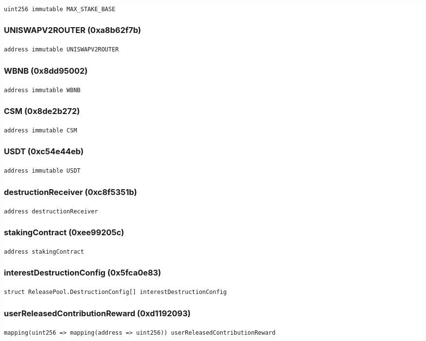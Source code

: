 ```solidity
uint256 immutable MAX_STAKE_BASE
```


### UNISWAPV2ROUTER (0xa8b62f7b)

```solidity
address immutable UNISWAPV2ROUTER
```


### WBNB (0x8dd95002)

```solidity
address immutable WBNB
```


### CSM (0x8de2b272)

```solidity
address immutable CSM
```


### USDT (0xc54e44eb)

```solidity
address immutable USDT
```


### destructionReceiver (0xc8f5351b)

```solidity
address destructionReceiver
```


### stakingContract (0xee99205c)

```solidity
address stakingContract
```


### interestDestructionConfig (0x5fca0e83)

```solidity
struct ReleasePool.DestructionConfig[] interestDestructionConfig
```


### userReleasedContributionReward (0xd1192093)

```solidity
mapping(uint256 => mapping(address => uint256)) userReleasedContributionReward
```
